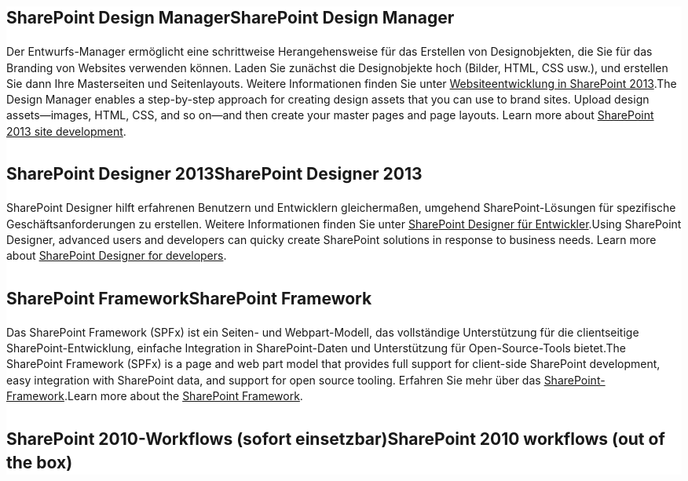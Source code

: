 ## <a name="sharepoint-design-manager"></a><span data-ttu-id="0cc78-206">SharePoint Design Manager</span><span class="sxs-lookup"><span data-stu-id="0cc78-206">SharePoint Design Manager</span></span>
<span data-ttu-id="0cc78-207"><a name="bkmk_SharePointDesignerManager"> </a></span><span class="sxs-lookup"><span data-stu-id="0cc78-207"></span></span>

<span data-ttu-id="0cc78-p122">Der Entwurfs-Manager ermöglicht eine schrittweise Herangehensweise für das Erstellen von Designobjekten, die Sie für das Branding von Websites verwenden können. Laden Sie zunächst die Designobjekte hoch (Bilder, HTML, CSS usw.), und erstellen Sie dann Ihre Masterseiten und Seitenlayouts. Weitere Informationen finden Sie unter [Websiteentwicklung in SharePoint 2013](https://go.microsoft.com/fwlink/?LinkId=271293).</span><span class="sxs-lookup"><span data-stu-id="0cc78-p122">The Design Manager enables a step-by-step approach for creating design assets that you can use to brand sites. Upload design assets—images, HTML, CSS, and so on—and then create your master pages and page layouts. Learn more about [SharePoint 2013 site development](https://go.microsoft.com/fwlink/?LinkId=271293).</span></span>
  
## <a name="sharepoint-designer-2013"></a><span data-ttu-id="0cc78-211">SharePoint Designer 2013</span><span class="sxs-lookup"><span data-stu-id="0cc78-211">SharePoint Designer 2013</span></span>
<span data-ttu-id="0cc78-212"><a name="bkmk_SharePointDesigner"> </a></span><span class="sxs-lookup"><span data-stu-id="0cc78-212"></span></span>

<span data-ttu-id="0cc78-p123">SharePoint Designer hilft erfahrenen Benutzern und Entwicklern gleichermaßen, umgehend SharePoint-Lösungen für spezifische Geschäftsanforderungen zu erstellen. Weitere Informationen finden Sie unter [SharePoint Designer für Entwickler](https://go.microsoft.com/fwlink/?LinkId=271294).</span><span class="sxs-lookup"><span data-stu-id="0cc78-p123">Using SharePoint Designer, advanced users and developers can quicky create SharePoint solutions in response to business needs. Learn more about [SharePoint Designer for developers](https://go.microsoft.com/fwlink/?LinkId=271294).</span></span>
  
## <a name="sharepoint-framework"></a><span data-ttu-id="0cc78-215">SharePoint Framework</span><span class="sxs-lookup"><span data-stu-id="0cc78-215">SharePoint Framework</span></span>
<span data-ttu-id="0cc78-216"><a name="bkmk_SharePointFramework"> </a></span><span class="sxs-lookup"><span data-stu-id="0cc78-216"></span></span>

<span data-ttu-id="0cc78-217">Das SharePoint Framework (SPFx) ist ein Seiten- und Webpart-Modell, das vollständige Unterstützung für die clientseitige SharePoint-Entwicklung, einfache Integration in SharePoint-Daten und Unterstützung für Open-Source-Tools bietet.</span><span class="sxs-lookup"><span data-stu-id="0cc78-217">The SharePoint Framework (SPFx) is a page and web part model that provides full support for client-side SharePoint development, easy integration with SharePoint data, and support for open source tooling.</span></span> <span data-ttu-id="0cc78-218">Erfahren Sie mehr über das [SharePoint-Framework](https://go.microsoft.com/fwlink/?linkid=869276).</span><span class="sxs-lookup"><span data-stu-id="0cc78-218">Learn more about the [SharePoint Framework](https://go.microsoft.com/fwlink/?linkid=869276).</span></span>
  
## <a name="sharepoint-2010-workflows-out-of-the-box"></a><span data-ttu-id="0cc78-219">SharePoint 2010-Workflows (sofort einsetzbar)</span><span class="sxs-lookup"><span data-stu-id="0cc78-219">SharePoint 2010 workflows (out of the box)</span></span>
<span data-ttu-id="0cc78-220"><a name="bkmk_Worflow2010outofthebox"> </a></span><span class="sxs-lookup"><span data-stu-id="0cc78-220"></span></span>
